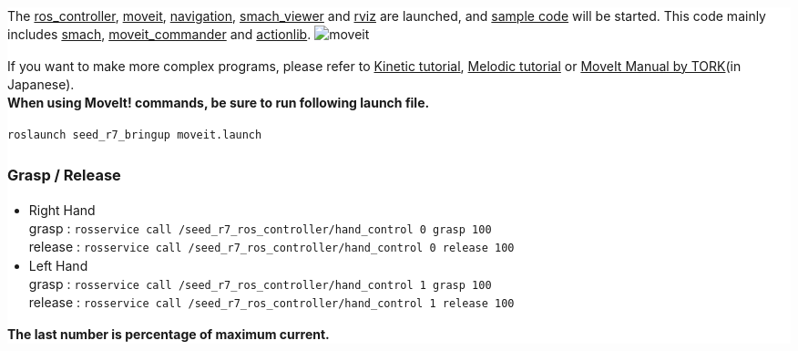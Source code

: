 The [ros_controller](http://wiki.ros.org/ros_control), [moveit](http://wiki.ros.org/moveit), [navigation](http://wiki.ros.org/navigation), [smach_viewer](http://wiki.ros.org/smach_viewer) and [rviz](http://wiki.ros.org/rviz) are launched, and [sample code](seed_r7_samples/scripts/demo.py) will be started. This code mainly includes [smach](http://wiki.ros.org/smach), [moveit_commander](http://wiki.ros.org/moveit_commander) and [actionlib](http://wiki.ros.org/actionlib).
![moveit](https://user-images.githubusercontent.com/12426780/68364074-455e6300-0170-11ea-82d4-ffb3afb18af1.gif)

If you want to make more complex programs, please refer to [Kinetic tutorial](http://docs.ros.org/kinetic/api/moveit_tutorials/html/index.html), [Melodic tutorial](http://docs.ros.org/melodic/api/moveit_tutorials/html/index.html) or [MoveIt Manual by TORK](https://github.com/tork-a/tork_moveit_tutorial/releases/download/0.0.5/tork_moveit_tutorial-0.0.5.pdf)(in Japanese).    
**When using MoveIt! commands, be sure to run following launch file.**
```
roslaunch seed_r7_bringup moveit.launch 
```

### Grasp / Release
* Right Hand    
grasp : ``rosservice call /seed_r7_ros_controller/hand_control 0 grasp 100``    
release : ``rosservice call /seed_r7_ros_controller/hand_control 0 release 100
``    
* Left Hand   
grasp : ``rosservice call /seed_r7_ros_controller/hand_control 1 grasp 100``    
release : ``rosservice call /seed_r7_ros_controller/hand_control 1 release 100    
``

**The last number is percentage of maximum current.**
